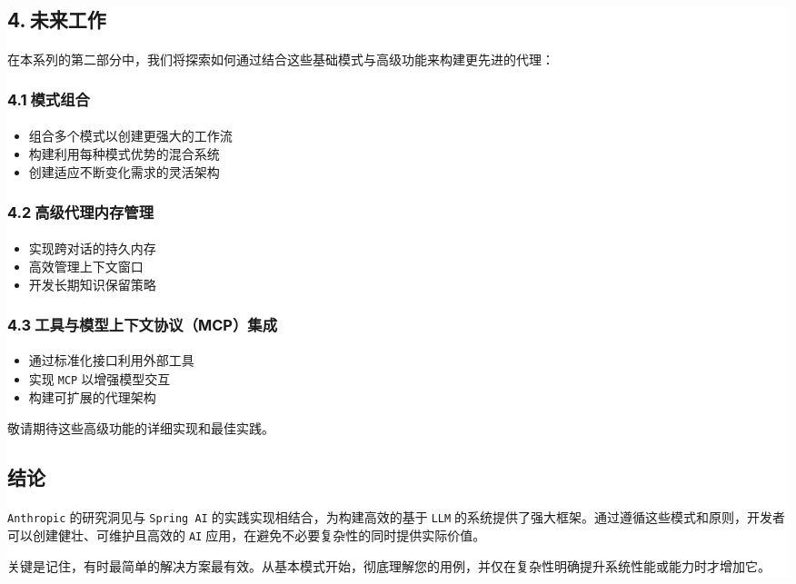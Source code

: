 ## 4. 未来工作

在本系列的第二部分中，我们将探索如何通过结合这些基础模式与高级功能来构建更先进的代理：

### 4.1 模式组合

* 组合多个模式以创建更强大的工作流
* 构建利用每种模式优势的混合系统
* 创建适应不断变化需求的灵活架构

### 4.2 高级代理内存管理

* 实现跨对话的持久内存
* 高效管理上下文窗口
* 开发长期知识保留策略

### 4.3 工具与模型上下文协议（MCP）集成

* 通过标准化接口利用外部工具
* 实现 `MCP` 以增强模型交互
* 构建可扩展的代理架构

敬请期待这些高级功能的详细实现和最佳实践。

## 结论

`Anthropic` 的研究洞见与 `Spring AI` 的实践实现相结合，为构建高效的基于 `LLM` 的系统提供了强大框架。通过遵循这些模式和原则，开发者可以创建健壮、可维护且高效的 `AI` 应用，在避免不必要复杂性的同时提供实际价值。

关键是记住，有时最简单的解决方案最有效。从基本模式开始，彻底理解您的用例，并仅在复杂性明确提升系统性能或能力时才增加它。
